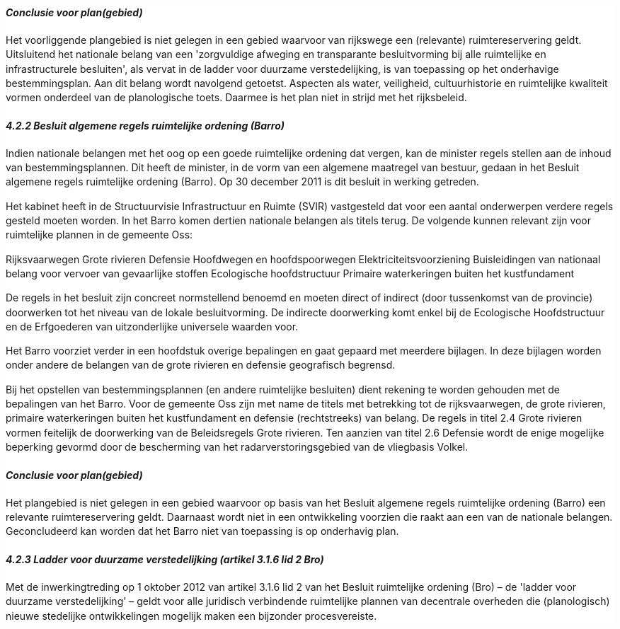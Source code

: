 #### *Conclusie voor plan(gebied)*

Het voorliggende plangebied is niet gelegen in een gebied waarvoor van rijkswege een (relevante) ruimtereservering geldt. Uitsluitend het nationale belang van een 'zorgvuldige afweging en transparante besluitvorming bij alle ruimtelijke en infrastructurele besluiten', als vervat in de ladder voor duurzame verstedelijking, is van toepassing op het onderhavige bestemmingsplan. Aan dit belang wordt navolgend getoetst. Aspecten als water, veiligheid, cultuurhistorie en ruimtelijke kwaliteit vormen onderdeel van de planologische toets. Daarmee is het plan niet in strijd met het rijksbeleid.

#### *4.2.2 Besluit algemene regels ruimtelijke ordening (Barro)*

Indien nationale belangen met het oog op een goede ruimtelijke ordening dat vergen, kan de minister regels stellen aan de inhoud van bestemmingsplannen. Dit heeft de minister, in de vorm van een algemene maatregel van bestuur, gedaan in het Besluit algemene regels ruimtelijke ordening (Barro). Op 30 december 2011 is dit besluit in werking getreden.

Het kabinet heeft in de Structuurvisie Infrastructuur en Ruimte (SVIR) vastgesteld dat voor een aantal onderwerpen verdere regels gesteld moeten worden. In het Barro komen dertien nationale belangen als titels terug. De volgende kunnen relevant zijn voor ruimtelijke plannen in de gemeente Oss:

Rijksvaarwegen Grote rivieren Defensie Hoofdwegen en hoofdspoorwegen Elektriciteitsvoorziening Buisleidingen van nationaal belang voor vervoer van gevaarlijke stoffen Ecologische hoofdstructuur Primaire waterkeringen buiten het kustfundament

De regels in het besluit zijn concreet normstellend benoemd en moeten direct of indirect (door tussenkomst van de provincie) doorwerken tot het niveau van de lokale besluitvorming. De indirecte doorwerking komt enkel bij de Ecologische Hoofdstructuur en de Erfgoederen van uitzonderlijke universele waarden voor.

Het Barro voorziet verder in een hoofdstuk overige bepalingen en gaat gepaard met meerdere bijlagen. In deze bijlagen worden onder andere de belangen van de grote rivieren en defensie geografisch begrensd.

Bij het opstellen van bestemmingsplannen (en andere ruimtelijke besluiten) dient rekening te worden gehouden met de bepalingen van het Barro. Voor de gemeente Oss zijn met name de titels met betrekking tot de rijksvaarwegen, de grote rivieren, primaire waterkeringen buiten het kustfundament en defensie (rechtstreeks) van belang. De regels in titel 2.4 Grote rivieren vormen feitelijk de doorwerking van de Beleidsregels Grote rivieren. Ten aanzien van titel 2.6 Defensie wordt de enige mogelijke beperking gevormd door de bescherming van het radarverstoringsgebied van de vliegbasis Volkel.

#### *Conclusie voor plan(gebied)*

Het plangebied is niet gelegen in een gebied waarvoor op basis van het Besluit algemene regels ruimtelijke ordening (Barro) een relevante ruimtereservering geldt. Daarnaast wordt niet in een ontwikkeling voorzien die raakt aan een van de nationale belangen. Geconcludeerd kan worden dat het Barro niet van toepassing is op onderhavig plan.

#### *4.2.3 Ladder voor duurzame verstedelijking (artikel 3.1.6 lid 2 Bro)*

Met de inwerkingtreding op 1 oktober 2012 van artikel 3.1.6 lid 2 van het Besluit ruimtelijke ordening (Bro) – de 'ladder voor duurzame verstedelijking' – geldt voor alle juridisch verbindende ruimtelijke plannen van decentrale overheden die (planologisch) nieuwe stedelijke ontwikkelingen mogelijk maken een bijzonder procesvereiste.
